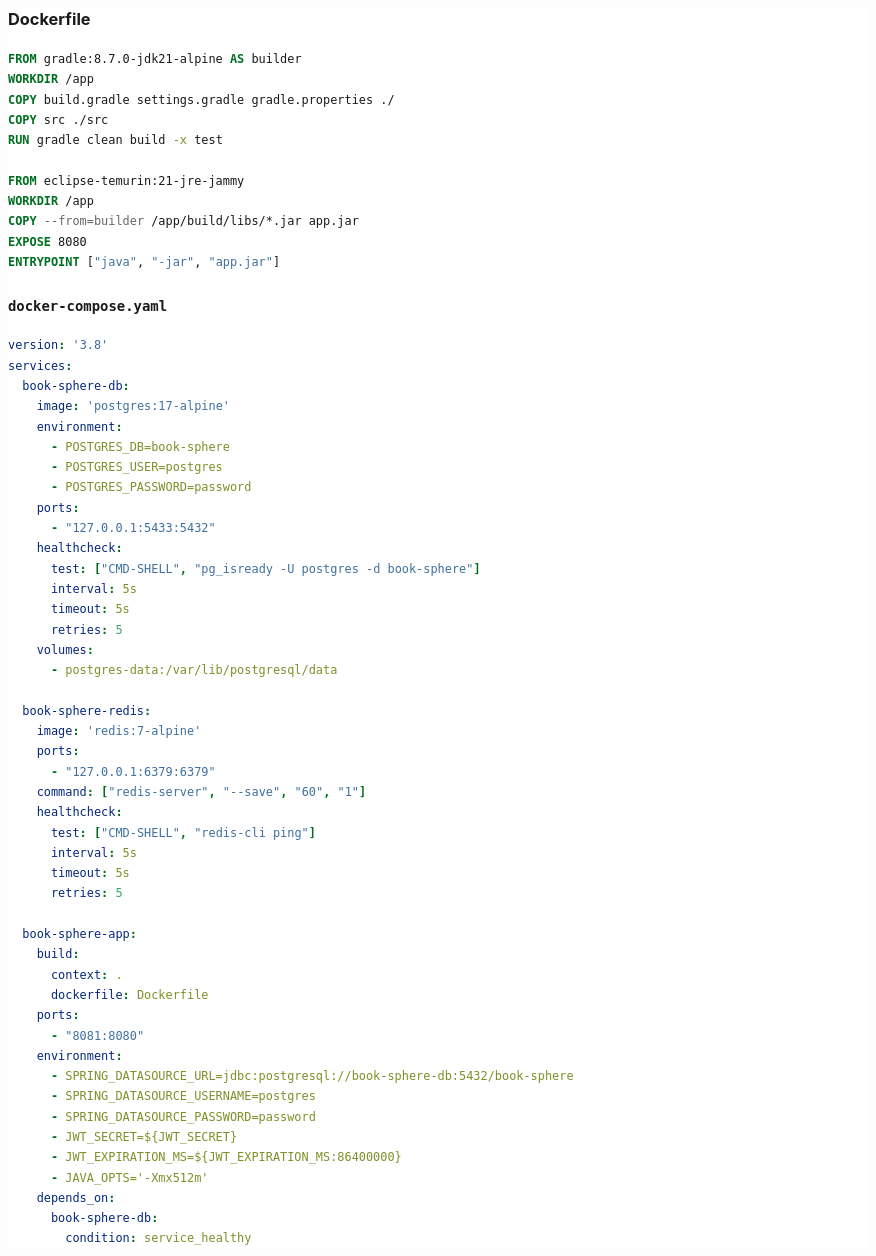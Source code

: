 
### Dockerfile

```dockerfile
FROM gradle:8.7.0-jdk21-alpine AS builder
WORKDIR /app
COPY build.gradle settings.gradle gradle.properties ./
COPY src ./src
RUN gradle clean build -x test

FROM eclipse-temurin:21-jre-jammy
WORKDIR /app
COPY --from=builder /app/build/libs/*.jar app.jar
EXPOSE 8080
ENTRYPOINT ["java", "-jar", "app.jar"]
```

### `docker-compose.yaml`

```yaml
version: '3.8'
services:
  book-sphere-db:
    image: 'postgres:17-alpine'
    environment:
      - POSTGRES_DB=book-sphere
      - POSTGRES_USER=postgres
      - POSTGRES_PASSWORD=password
    ports:
      - "127.0.0.1:5433:5432"
    healthcheck:
      test: ["CMD-SHELL", "pg_isready -U postgres -d book-sphere"]
      interval: 5s
      timeout: 5s
      retries: 5
    volumes:
      - postgres-data:/var/lib/postgresql/data

  book-sphere-redis:
    image: 'redis:7-alpine'
    ports:
      - "127.0.0.1:6379:6379"
    command: ["redis-server", "--save", "60", "1"]
    healthcheck:
      test: ["CMD-SHELL", "redis-cli ping"]
      interval: 5s
      timeout: 5s
      retries: 5

  book-sphere-app:
    build:
      context: .
      dockerfile: Dockerfile
    ports:
      - "8081:8080"
    environment:
      - SPRING_DATASOURCE_URL=jdbc:postgresql://book-sphere-db:5432/book-sphere
      - SPRING_DATASOURCE_USERNAME=postgres
      - SPRING_DATASOURCE_PASSWORD=password
      - JWT_SECRET=${JWT_SECRET}
      - JWT_EXPIRATION_MS=${JWT_EXPIRATION_MS:86400000}
      - JAVA_OPTS='-Xmx512m'
    depends_on:
      book-sphere-db:
        condition: service_healthy
```